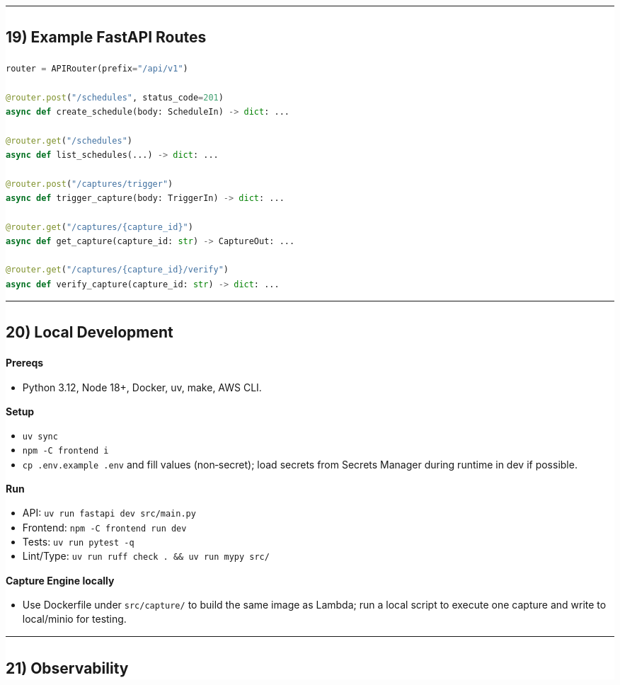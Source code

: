```python
```
---

## 19) Example FastAPI Routes

```python
router = APIRouter(prefix="/api/v1")

@router.post("/schedules", status_code=201)
async def create_schedule(body: ScheduleIn) -> dict: ...

@router.get("/schedules")
async def list_schedules(...) -> dict: ...

@router.post("/captures/trigger")
async def trigger_capture(body: TriggerIn) -> dict: ...

@router.get("/captures/{capture_id}")
async def get_capture(capture_id: str) -> CaptureOut: ...

@router.get("/captures/{capture_id}/verify")
async def verify_capture(capture_id: str) -> dict: ...
```

---

## 20) Local Development

**Prereqs**

* Python 3.12, Node 18+, Docker, uv, make, AWS CLI.

**Setup**

* `uv sync`
* `npm -C frontend i`
* `cp .env.example .env` and fill values (non‑secret); load secrets from Secrets Manager during runtime in dev if possible.

**Run**

* API: `uv run fastapi dev src/main.py`
* Frontend: `npm -C frontend run dev`
* Tests: `uv run pytest -q`
* Lint/Type: `uv run ruff check . && uv run mypy src/`

**Capture Engine locally**

* Use Dockerfile under `src/capture/` to build the same image as Lambda; run a local script to execute one capture and write to local/minio for testing.

---

## 21) Observability
